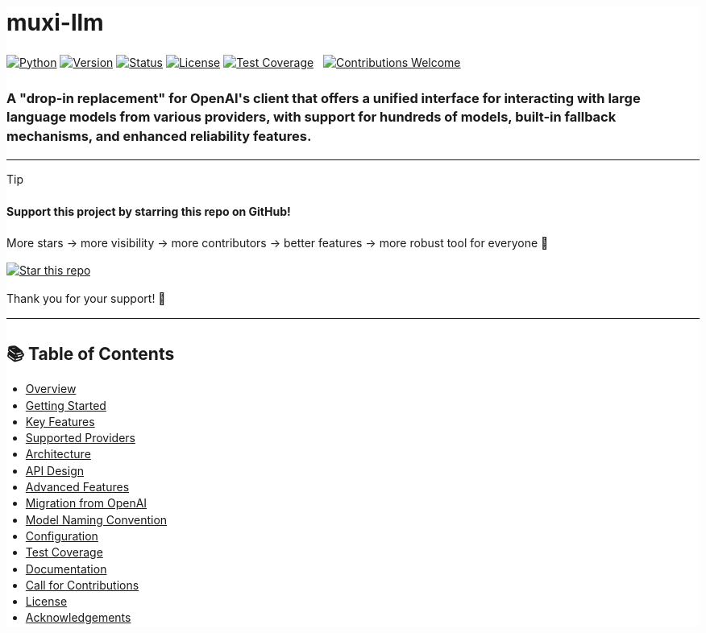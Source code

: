 # muxi-llm

[![Python](https://img.shields.io/badge/python-3.10%2B-blue)](https://pypi.python.org/pypi/muxi-llm)
[![Version](https://img.shields.io/pypi/v/muxi-llm.svg?maxAge=60)](https://pypi.python.org/pypi/muxi-llm)
[![Status](https://img.shields.io/pypi/status/muxi-llm.svg?maxAge=60)](https://pypi.python.org/pypi/muxi-llm)
[![License](https://img.shields.io/badge/License-Apache%202.0-blue.svg)](https://opensource.org/licenses/Apache-2.0)
[![Test Coverage](https://img.shields.io/badge/coverage-96%25-brightgreen)](https://github.com/muxi-ai/llm)
&nbsp;
[![Contributions Welcome](https://img.shields.io/badge/contributions-welcome-brightgreen.svg)](./CONTRIBUTING.md)

### A "drop-in replacement" for OpenAI's client that offers a unified interface for interacting with large language models from various providers,  with support for hundreds of models, built-in fallback mechanisms, and enhanced reliability features.

---

> [!TIP]
> #### Support this project by starring this repo on GitHub!
>
> More stars → more visibility → more contributors → better features → more robust tool for everyone 🎉
>
> <a href="https://github.com/muxi-ai/llm" target="_blank"><img src="https://img.shields.io/github/stars/ranaroussi/muxi-llm.svg?style=social&label=Star&maxAge=60" alt="Star this repo"></a>
>
> Thank you for your support! 🙏

---

## 📚 Table of Contents

- [Overview](https://github.com/muxi-ai/llm/blob/main/README.md#-overview)
- [Getting Started](https://github.com/muxi-ai/llm/blob/main/README.md#-getting-started)
- [Key Features](https://github.com/muxi-ai/llm/blob/main/README.md#-key-features)
- [Supported Providers](https://github.com/muxi-ai/llm/blob/main/README.md#-supported-providers)
- [Architecture](https://github.com/muxi-ai/llm/blob/main/README.md#-architecture)
- [API Design](https://github.com/muxi-ai/llm/blob/main/README.md#-api-design)
- [Advanced Features](https://github.com/muxi-ai/llm/blob/main/README.md#-advanced-features)
- [Migration from OpenAI](https://github.com/muxi-ai/llm/blob/main/README.md#-migration-from-openai)
- [Model Naming Convention](https://github.com/muxi-ai/llm/blob/main/README.md#-model-naming-convention)
- [Configuration](https://github.com/muxi-ai/llm/blob/main/README.md#-configuration)
- [Test Coverage](https://github.com/muxi-ai/llm/blob/main/README.md#-test-coverage)
- [Documentation](https://github.com/muxi-ai/llm/blob/main/README.md#-documentation)
- [Call for Contributions](https://github.com/muxi-ai/llm/blob/main/README.md#-call-for-contributions)
- [License](https://github.com/muxi-ai/llm/blob/main/README.md#-license)
- [Acknowledgements](https://github.com/muxi-ai/llm/blob/main/README.md#-acknowledgements)
